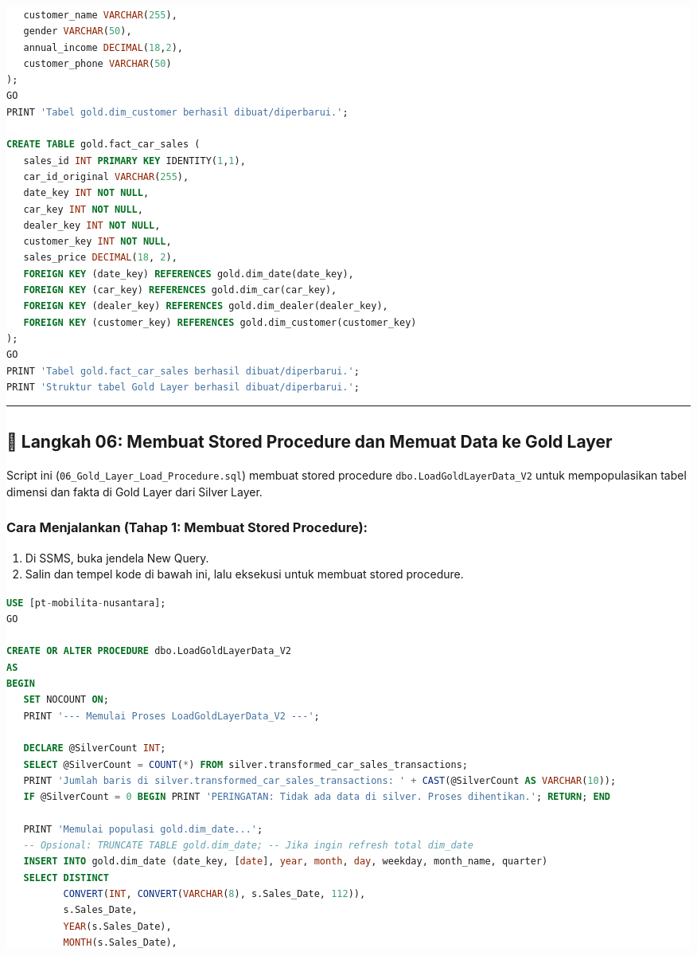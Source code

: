 ```sql
   customer_name VARCHAR(255), 
   gender VARCHAR(50),
   annual_income DECIMAL(18,2), 
   customer_phone VARCHAR(50)
);
GO
PRINT 'Tabel gold.dim_customer berhasil dibuat/diperbarui.';

CREATE TABLE gold.fact_car_sales (
   sales_id INT PRIMARY KEY IDENTITY(1,1), 
   car_id_original VARCHAR(255), 
   date_key INT NOT NULL,
   car_key INT NOT NULL, 
   dealer_key INT NOT NULL, 
   customer_key INT NOT NULL,
   sales_price DECIMAL(18, 2),
   FOREIGN KEY (date_key) REFERENCES gold.dim_date(date_key),
   FOREIGN KEY (car_key) REFERENCES gold.dim_car(car_key),
   FOREIGN KEY (dealer_key) REFERENCES gold.dim_dealer(dealer_key),
   FOREIGN KEY (customer_key) REFERENCES gold.dim_customer(customer_key)
);
GO
PRINT 'Tabel gold.fact_car_sales berhasil dibuat/diperbarui.';
PRINT 'Struktur tabel Gold Layer berhasil dibuat/diperbarui.';
```

---

## 🔄 Langkah 06: Membuat Stored Procedure dan Memuat Data ke Gold Layer

Script ini (`06_Gold_Layer_Load_Procedure.sql`) membuat stored procedure `dbo.LoadGoldLayerData_V2` untuk mempopulasikan tabel dimensi dan fakta di Gold Layer dari Silver Layer.

### Cara Menjalankan (Tahap 1: Membuat Stored Procedure):

1. Di SSMS, buka jendela New Query.
2. Salin dan tempel kode di bawah ini, lalu eksekusi untuk membuat stored procedure.

```sql
USE [pt-mobilita-nusantara];
GO

CREATE OR ALTER PROCEDURE dbo.LoadGoldLayerData_V2
AS
BEGIN
   SET NOCOUNT ON;
   PRINT '--- Memulai Proses LoadGoldLayerData_V2 ---';

   DECLARE @SilverCount INT;
   SELECT @SilverCount = COUNT(*) FROM silver.transformed_car_sales_transactions;
   PRINT 'Jumlah baris di silver.transformed_car_sales_transactions: ' + CAST(@SilverCount AS VARCHAR(10));
   IF @SilverCount = 0 BEGIN PRINT 'PERINGATAN: Tidak ada data di silver. Proses dihentikan.'; RETURN; END

   PRINT 'Memulai populasi gold.dim_date...';
   -- Opsional: TRUNCATE TABLE gold.dim_date; -- Jika ingin refresh total dim_date
   INSERT INTO gold.dim_date (date_key, [date], year, month, day, weekday, month_name, quarter)
   SELECT DISTINCT 
          CONVERT(INT, CONVERT(VARCHAR(8), s.Sales_Date, 112)), 
          s.Sales_Date, 
          YEAR(s.Sales_Date),
          MONTH(s.Sales_Date), 
```